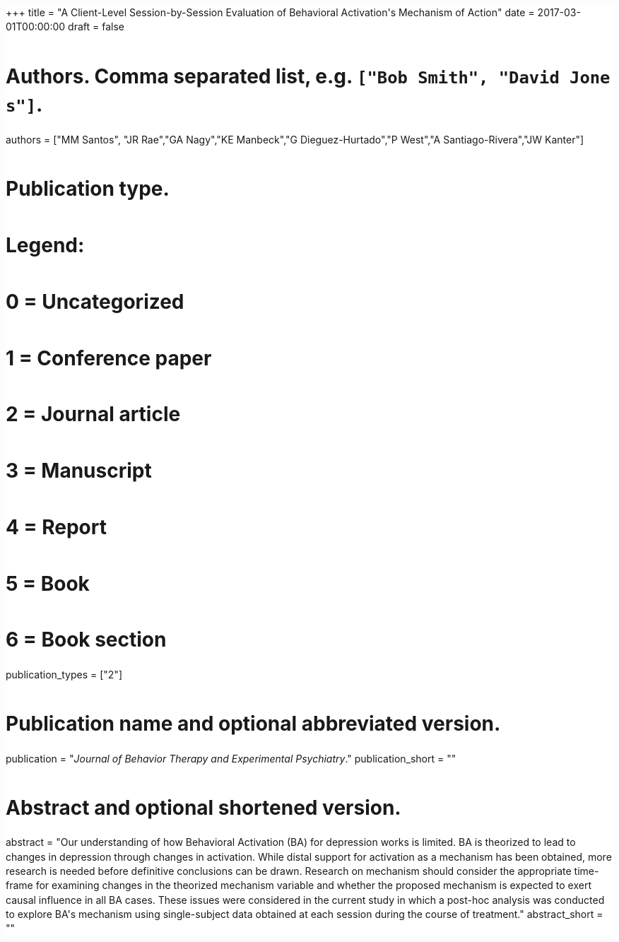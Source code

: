 +++
title = "A Client-Level Session-by-Session Evaluation of Behavioral Activation's Mechanism of Action"
date = 2017-03-01T00:00:00
draft = false

# Authors. Comma separated list, e.g. `["Bob Smith", "David Jones"]`.
authors = ["MM Santos", "JR Rae","GA Nagy","KE Manbeck","G Dieguez-Hurtado","P West","A Santiago-Rivera","JW Kanter"]

# Publication type.
# Legend:
# 0 = Uncategorized
# 1 = Conference paper
# 2 = Journal article
# 3 = Manuscript
# 4 = Report
# 5 = Book
# 6 = Book section
publication_types = ["2"]

# Publication name and optional abbreviated version.
publication = "*Journal of Behavior Therapy and Experimental Psychiatry*."
publication_short = ""

# Abstract and optional shortened version.
abstract = "Our understanding of how Behavioral Activation (BA) for depression works is limited. BA is theorized to lead to changes in depression through changes in activation. While distal support for activation as a mechanism has been obtained, more research is needed before definitive conclusions can be drawn. Research on mechanism should consider the appropriate time-frame for examining changes in the theorized mechanism variable and whether the proposed mechanism is expected to exert causal influence in all BA cases. These issues were considered in the current study in which a post-hoc analysis was conducted to explore BA's mechanism using single-subject data obtained at each session during the course of treatment."
abstract_short = ""
